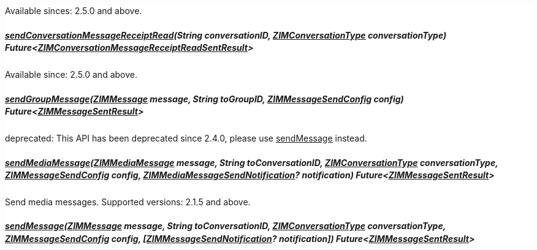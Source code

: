 

Available sinces: 2.5.0 and above.  




##### [sendConversationMessageReceiptRead](../zego_uikit_prebuilt_live_audio_room/ZIM/sendConversationMessageReceiptRead.md)(String conversationID, [ZIMConversationType](../zego_uikit_prebuilt_live_audio_room/ZIMConversationType.md) conversationType) Future&lt;[ZIMConversationMessageReceiptReadSentResult](../zego_uikit_prebuilt_live_audio_room/ZIMConversationMessageReceiptReadSentResult-class.md)>



Available since: 2.5.0 and above.  




##### [sendGroupMessage](../zego_uikit_prebuilt_live_audio_room/ZIM/sendGroupMessage.md)([ZIMMessage](../zego_uikit_prebuilt_live_audio_room/ZIMMessage-class.md) message, String toGroupID, [ZIMMessageSendConfig](../zego_uikit_prebuilt_live_audio_room/ZIMMessageSendConfig-class.md) config) Future&lt;[ZIMMessageSentResult](../zego_uikit_prebuilt_live_audio_room/ZIMMessageSentResult-class.md)>



deprecated: This API has been deprecated since 2.4.0, please use <a href="../zego_uikit_prebuilt_live_audio_room/ZIM/sendMessage.md">sendMessage</a> instead.  




##### [sendMediaMessage](../zego_uikit_prebuilt_live_audio_room/ZIM/sendMediaMessage.md)([ZIMMediaMessage](../zego_uikit_prebuilt_live_audio_room/ZIMMediaMessage-class.md) message, String toConversationID, [ZIMConversationType](../zego_uikit_prebuilt_live_audio_room/ZIMConversationType.md) conversationType, [ZIMMessageSendConfig](../zego_uikit_prebuilt_live_audio_room/ZIMMessageSendConfig-class.md) config, [ZIMMediaMessageSendNotification](../zego_uikit_prebuilt_live_audio_room/ZIMMediaMessageSendNotification-class.md)? notification) Future&lt;[ZIMMessageSentResult](../zego_uikit_prebuilt_live_audio_room/ZIMMessageSentResult-class.md)>



Send media messages.
Supported versions: 2.1.5 and above.  




##### [sendMessage](../zego_uikit_prebuilt_live_audio_room/ZIM/sendMessage.md)([ZIMMessage](../zego_uikit_prebuilt_live_audio_room/ZIMMessage-class.md) message, String toConversationID, [ZIMConversationType](../zego_uikit_prebuilt_live_audio_room/ZIMConversationType.md) conversationType, [ZIMMessageSendConfig](../zego_uikit_prebuilt_live_audio_room/ZIMMessageSendConfig-class.md) config, [[ZIMMessageSendNotification](../zego_uikit_prebuilt_live_audio_room/ZIMMessageSendNotification-class.md)? notification]) Future&lt;[ZIMMessageSentResult](../zego_uikit_prebuilt_live_audio_room/ZIMMessageSentResult-class.md)>
